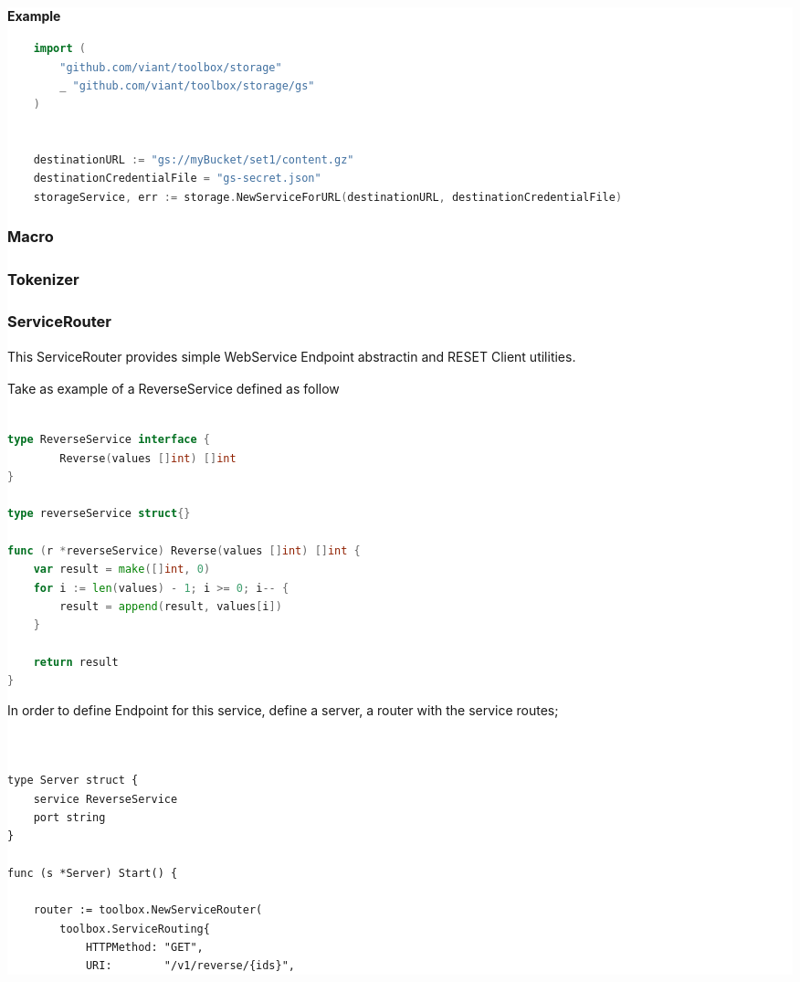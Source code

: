 
**Example** 

```go
    import (
    	"github.com/viant/toolbox/storage"
    	_ "github.com/viant/toolbox/storage/gs"	
    )
    
    
    destinationURL := "gs://myBucket/set1/content.gz"
    destinationCredentialFile = "gs-secret.json"
    storageService, err := storage.NewServiceForURL(destinationURL, destinationCredentialFile)

```



<a name="Macro"></a>
### Macro

<a name="Tokenizer"></a>
### Tokenizer

<a name="ServiceRouter"></a>
### ServiceRouter

This ServiceRouter provides simple WebService Endpoint abstractin and RESET Client utilities.


Take as example of a ReverseService defined as follow

```go

type ReverseService interface {
        Reverse(values []int) []int 
}

type reverseService struct{}

func (r *reverseService) Reverse(values []int) []int {
	var result = make([]int, 0)
	for i := len(values) - 1; i >= 0; i-- {
		result = append(result, values[i])
	}

	return result
}

```

In order to define Endpoint for this service,  define a server, a router with the service routes;



```qo


type Server struct {
    service ReverseService
    port string
}

func (s *Server) Start() {
    
    router := toolbox.NewServiceRouter(
		toolbox.ServiceRouting{
			HTTPMethod: "GET",
			URI:        "/v1/reverse/{ids}",
```